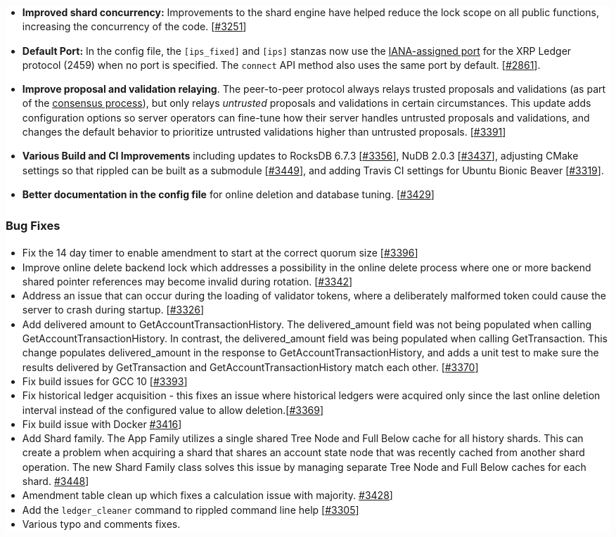 - **Improved shard concurrency:** Improvements to the shard engine have helped reduce the lock scope on all public functions, increasing the concurrency of the code. [[#3251](https://github.com/ripple/rippled/pull/3251)]

- **Default Port:** In the config file, the `[ips_fixed]` and `[ips]` stanzas now use the [IANA-assigned port](https://www.iana.org/assignments/service-names-port-numbers/service-names-port-numbers.xhtml?search=2459) for the XRP Ledger protocol (2459) when no port is specified. The `connect` API method also uses the same port by default. [[#2861](https://github.com/ripple/rippled/pull/2861)].

- **Improve proposal and validation relaying**. The peer-to-peer protocol always relays trusted proposals and validations (as part of the [consensus process](https://xrpl.org/consensus.html)), but only relays _untrusted_ proposals and validations in certain circumstances. This update adds configuration options so server operators can fine-tune how their server handles untrusted proposals and validations, and changes the default behavior to prioritize untrusted validations higher than untrusted proposals.  [[#3391](https://github.com/ripple/rippled/pull/3391)]

- **Various Build and CI Improvements** including updates to RocksDB 6.7.3 [[#3356](https://github.com/ripple/rippled/pull/3356)], NuDB 2.0.3 [[#3437](https://github.com/ripple/rippled/pull/3437)], adjusting CMake settings so that rippled can be built as a submodule [[#3449](https://github.com/ripple/rippled/pull/3449)], and adding Travis CI settings for Ubuntu Bionic Beaver [[#3319](https://github.com/ripple/rippled/pull/3319)].

- **Better documentation in the config file** for online deletion and database tuning. [[#3429](https://github.com/ripple/rippled/pull/3429)]


### Bug Fixes

- Fix the 14 day timer to enable amendment to start at the correct quorum size [[#3396](https://github.com/ripple/rippled/pull/3396)]
- Improve online delete backend lock which addresses a possibility in the online delete process where one or more backend shared pointer references may become invalid during rotation. [[#3342](https://github.com/ripple/rippled/pull/3342)]
- Address an issue that can occur during the loading of validator tokens, where a deliberately malformed token could cause the server to crash during startup. [[#3326](https://github.com/ripple/rippled/pull/3326)]
- Add delivered amount to GetAccountTransactionHistory. The delivered_amount field was not being populated when calling GetAccountTransactionHistory. In contrast, the delivered_amount field was being populated when calling GetTransaction. This change populates delivered_amount in the response to GetAccountTransactionHistory, and adds a unit test to make sure the results delivered by GetTransaction and GetAccountTransactionHistory match each other. [[#3370](https://github.com/ripple/rippled/pull/3370)]
- Fix build issues for GCC 10 [[#3393](https://github.com/ripple/rippled/pull/3393)]
- Fix historical ledger acquisition - this fixes an issue where historical ledgers were acquired only since the last online deletion interval instead of the configured value to allow deletion.[[#3369](https://github.com/ripple/rippled/pull/3369)]
- Fix build issue with Docker [#3416](https://github.com/ripple/rippled/pull/3416)]
- Add Shard family. The App Family utilizes a single shared Tree Node and Full Below cache for all history shards. This can create a problem when acquiring a shard that shares an account state node that was recently cached from another shard operation. The new Shard Family class solves this issue by managing separate Tree Node and Full Below caches for each shard. [#3448](https://github.com/ripple/rippled/pull/3448)]
- Amendment table clean up which fixes a calculation issue with majority. [#3428](https://github.com/ripple/rippled/pull/3428)]
- Add the `ledger_cleaner` command to rippled command line help [[#3305](https://github.com/ripple/rippled/pull/3305)]
- Various typo and comments fixes.
